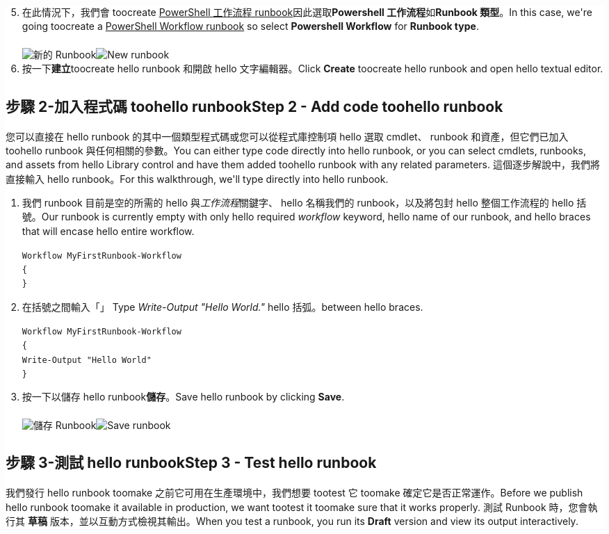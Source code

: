 5. <span data-ttu-id="133be-131">在此情況下，我們會 toocreate [PowerShell 工作流程 runbook](automation-runbook-types.md#powershell-workflow-runbooks)因此選取**Powershell 工作流程**如**Runbook 類型**。</span><span class="sxs-lookup"><span data-stu-id="133be-131">In this case, we're going toocreate a [PowerShell Workflow runbook](automation-runbook-types.md#powershell-workflow-runbooks) so select **Powershell Workflow** for **Runbook type**.</span></span><br><br> <span data-ttu-id="133be-132">![新的 Runbook](media/automation-first-runbook-textual/new-runbook-properties.png)</span><span class="sxs-lookup"><span data-stu-id="133be-132">![New runbook](media/automation-first-runbook-textual/new-runbook-properties.png)</span></span>
6. <span data-ttu-id="133be-133">按一下**建立**toocreate hello runbook 和開啟 hello 文字編輯器。</span><span class="sxs-lookup"><span data-stu-id="133be-133">Click **Create** toocreate hello runbook and open hello textual editor.</span></span>

## <a name="step-2---add-code-toohello-runbook"></a><span data-ttu-id="133be-134">步驟 2-加入程式碼 toohello runbook</span><span class="sxs-lookup"><span data-stu-id="133be-134">Step 2 - Add code toohello runbook</span></span>
<span data-ttu-id="133be-135">您可以直接在 hello runbook 的其中一個類型程式碼或您可以從程式庫控制項 hello 選取 cmdlet、 runbook 和資產，但它們已加入 toohello runbook 與任何相關的參數。</span><span class="sxs-lookup"><span data-stu-id="133be-135">You can either type code directly into hello runbook, or you can select cmdlets, runbooks, and assets from hello Library control and have them added toohello runbook with any related parameters.</span></span> <span data-ttu-id="133be-136">這個逐步解說中，我們將直接輸入 hello runbook。</span><span class="sxs-lookup"><span data-stu-id="133be-136">For this walkthrough, we'll type directly into hello runbook.</span></span>

1. <span data-ttu-id="133be-137">我們 runbook 目前是空的所需的 hello 與*工作流程*關鍵字、 hello 名稱我們的 runbook，以及將包封 hello 整個工作流程的 hello 括號。</span><span class="sxs-lookup"><span data-stu-id="133be-137">Our runbook is currently empty with only hello required *workflow* keyword, hello name of our runbook, and hello braces that will encase hello entire workflow.</span></span>

   ```
   Workflow MyFirstRunbook-Workflow
   {
   }
   ```
2. <span data-ttu-id="133be-138">在括號之間輸入「」 </span><span class="sxs-lookup"><span data-stu-id="133be-138">Type *Write-Output "Hello World."*</span></span> <span data-ttu-id="133be-139">hello 括弧。</span><span class="sxs-lookup"><span data-stu-id="133be-139">between hello braces.</span></span>

   ```
   Workflow MyFirstRunbook-Workflow
   {
   Write-Output "Hello World"
   }
   ```
3. <span data-ttu-id="133be-140">按一下以儲存 hello runbook**儲存**。</span><span class="sxs-lookup"><span data-stu-id="133be-140">Save hello runbook by clicking **Save**.</span></span><br><br> <span data-ttu-id="133be-141">![儲存 Runbook](media/automation-first-runbook-textual/automation-runbook-edit-controls-save.png)</span><span class="sxs-lookup"><span data-stu-id="133be-141">![Save runbook](media/automation-first-runbook-textual/automation-runbook-edit-controls-save.png)</span></span>

## <a name="step-3---test-hello-runbook"></a><span data-ttu-id="133be-142">步驟 3-測試 hello runbook</span><span class="sxs-lookup"><span data-stu-id="133be-142">Step 3 - Test hello runbook</span></span>
<span data-ttu-id="133be-143">我們發行 hello runbook toomake 之前它可用在生產環境中，我們想要 tootest 它 toomake 確定它是否正常運作。</span><span class="sxs-lookup"><span data-stu-id="133be-143">Before we publish hello runbook toomake it available in production, we want tootest it toomake sure that it works properly.</span></span> <span data-ttu-id="133be-144">測試 Runbook 時，您會執行其 **草稿** 版本，並以互動方式檢視其輸出。</span><span class="sxs-lookup"><span data-stu-id="133be-144">When you test a runbook, you run its **Draft** version and view its output interactively.</span></span>
